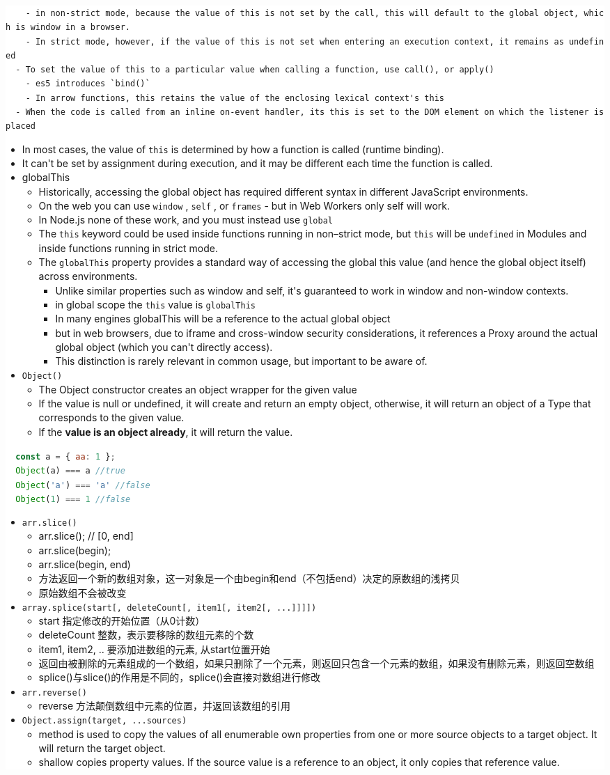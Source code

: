         - in non-strict mode, because the value of this is not set by the call, this will default to the global object, which is window in a browser.
        - In strict mode, however, if the value of this is not set when entering an execution context, it remains as undefined
      - To set the value of this to a particular value when calling a function, use call(), or apply()
        - es5 introduces `bind()`
        - In arrow functions, this retains the value of the enclosing lexical context's this
      - When the code is called from an inline on-event handler, its this is set to the DOM element on which the listener is placed
  - In most cases, the value of `this` is determined by how a function is called (runtime binding). 
  - It can't be set by assignment during execution, and it may be different each time the function is called.
- globalThis
  - Historically, accessing the global object has required different syntax in different JavaScript environments. 
  - On the web you can use `window` , `self` , or `frames` - but in Web Workers only self will work. 
  - In Node.js none of these work, and you must instead use `global`
  - The `this` keyword could be used inside functions running in non–strict mode, but `this` will be `undefined` in Modules and inside functions running in strict mode. 
  - The `globalThis` property provides a standard way of accessing the global this value (and hence the global object itself) across environments. 
    - Unlike similar properties such as window and self, it's guaranteed to work in window and non-window contexts.
    - in global scope the `this` value is `globalThis`
    - In many engines globalThis will be a reference to the actual global object
    - but in web browsers, due to iframe and cross-window security considerations, it references a Proxy around the actual global object (which you can't directly access). 
    - This distinction is rarely relevant in common usage, but important to be aware of.
- `Object()`
  - The Object constructor creates an object wrapper for the given value
  - If the value is null or undefined, it will create and return an empty object, otherwise, it will return an object of a Type that corresponds to the given value.
  - If the **value is an object already**, it will return the value.

``` js
  const a = { aa: 1 };
  Object(a) === a //true
  Object('a') === 'a' //false
  Object(1) === 1 //false
```

- `arr.slice()`
  - arr.slice(); // [0, end]
  - arr.slice(begin); 
  - arr.slice(begin, end)     
  - 方法返回一个新的数组对象，这一对象是一个由begin和end（不包括end）决定的原数组的浅拷贝
  - 原始数组不会被改变
- `array.splice(start[, deleteCount[, item1[, item2[, ...]]]])`
  - start 指定修改的开始位置（从0计数）
  - deleteCount 整数，表示要移除的数组元素的个数
  - item1, item2, .. 要添加进数组的元素, 从start位置开始
  - 返回由被删除的元素组成的一个数组，如果只删除了一个元素，则返回只包含一个元素的数组，如果没有删除元素，则返回空数组
  - splice()与slice()的作用是不同的，splice()会直接对数组进行修改
- `arr.reverse()`
  - reverse 方法颠倒数组中元素的位置，并返回该数组的引用
- `Object.assign(target, ...sources)`
  - method is used to copy the values of all enumerable own properties from one or more source objects to a target object. It will return the target object.
  - shallow copies property values. If the source value is a reference to an object, it only copies that reference value.
